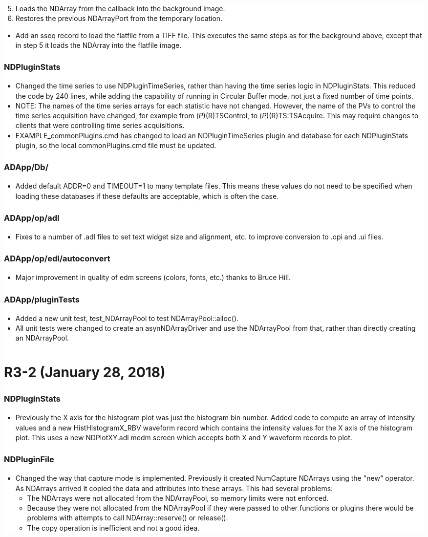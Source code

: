   5. Loads the NDArray from the callback into the background image.
  6. Restores the previous NDArrayPort from the temporary location.
* Add an sseq record to load the flatfile from a TIFF file.  This executes the same steps as for the background
  above, except that in step 5 it loads the NDArray into the flatfile image.
### NDPluginStats
* Changed the time series to use NDPluginTimeSeries, rather than having the time series logic in NDPluginStats.
  This reduced the code by 240 lines, while adding the capability of running in Circular Buffer mode, 
  not just a fixed number of time points.
* NOTE: The names of the time series arrays for each statistic have not changed.  However, the name of the PVs to control
  the time series acquisition have changed, for example from $(P)$(R)TSControl, to $(P)$(R)TS:TSAcquire.  This may
  require changes to clients that were controlling time series acquisitions.
* EXAMPLE_commonPlugins.cmd has changed to load an NDPluginTimeSeries plugin and database for each NDPluginStats plugin,
  so the local commonPlugins.cmd file must be updated.
### ADApp/Db/
* Added default ADDR=0 and TIMEOUT=1 to many template files.  This means these values do not need to be specified
  when loading these databases if these defaults are acceptable, which is often the case.
### ADApp/op/adl
* Fixes to a number of .adl files to set text widget size and alignment, etc. to improve conversion to .opi and .ui files.
### ADApp/op/edl/autoconvert
* Major improvement in quality of edm screens (colors, fonts, etc.) thanks to Bruce Hill.
### ADApp/pluginTests
* Added a new unit test, test_NDArrayPool to test NDArrayPool::alloc().
* All unit tests were changed to create an asynNDArrayDriver and use the NDArrayPool from that, rather than directly
  creating an NDArrayPool.

R3-2 (January 28, 2018)
======================
### NDPluginStats
* Previously the X axis for the histogram plot was just the histogram bin number.
  Added code to compute an array of intensity values and a new HistHistogramX_RBV waveform record which
  contains the intensity values for the X axis of the histogram plot.
  This uses a new NDPlotXY.adl medm screen which accepts both X and Y waveform records to plot.
### NDPluginFile
* Changed the way that capture mode is implemented.
  Previously it created NumCapture NDArrays using the "new" operator.
  As NDArrays arrived it copied the data and attributes into these arrays.
  This had several problems:
  - The NDArrays were not allocated from the NDArrayPool, so memory limits were not enforced.
  - Because they were not allocated from the NDArrayPool if they were passed to other functions
    or plugins there would be problems with attempts to call NDArray::reserve() or release().
  - The copy operation is inefficient and not a good idea.
